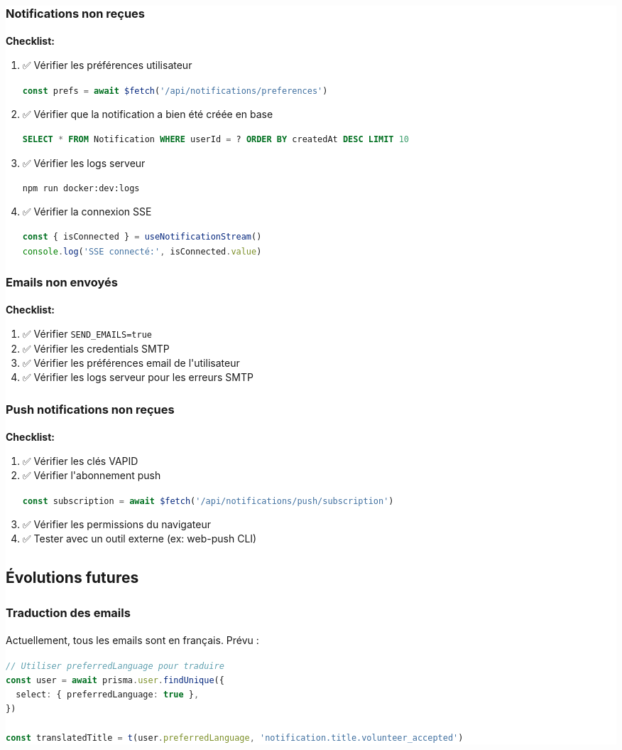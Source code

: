 ### Notifications non reçues

**Checklist:**
1. ✅ Vérifier les préférences utilisateur
   ```typescript
   const prefs = await $fetch('/api/notifications/preferences')
   ```

2. ✅ Vérifier que la notification a bien été créée en base
   ```sql
   SELECT * FROM Notification WHERE userId = ? ORDER BY createdAt DESC LIMIT 10
   ```

3. ✅ Vérifier les logs serveur
   ```bash
   npm run docker:dev:logs
   ```

4. ✅ Vérifier la connexion SSE
   ```typescript
   const { isConnected } = useNotificationStream()
   console.log('SSE connecté:', isConnected.value)
   ```

### Emails non envoyés

**Checklist:**
1. ✅ Vérifier `SEND_EMAILS=true`
2. ✅ Vérifier les credentials SMTP
3. ✅ Vérifier les préférences email de l'utilisateur
4. ✅ Vérifier les logs serveur pour les erreurs SMTP

### Push notifications non reçues

**Checklist:**
1. ✅ Vérifier les clés VAPID
2. ✅ Vérifier l'abonnement push
   ```typescript
   const subscription = await $fetch('/api/notifications/push/subscription')
   ```
3. ✅ Vérifier les permissions du navigateur
4. ✅ Tester avec un outil externe (ex: web-push CLI)

## Évolutions futures

### Traduction des emails

Actuellement, tous les emails sont en français. Prévu :

```typescript
// Utiliser preferredLanguage pour traduire
const user = await prisma.user.findUnique({
  select: { preferredLanguage: true },
})

const translatedTitle = t(user.preferredLanguage, 'notification.title.volunteer_accepted')
```

